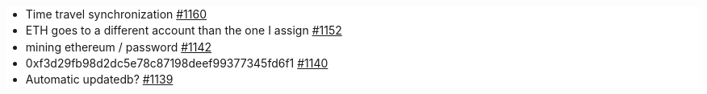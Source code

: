 - Time travel synchronization  [\#1160](https://github.com/ethereum/mist/issues/1160)
- ETH goes to a different account than the one I assign [\#1152](https://github.com/ethereum/mist/issues/1152)
- mining ethereum / password  [\#1142](https://github.com/ethereum/mist/issues/1142)
- 0xf3d29fb98d2dc5e78c87198deef99377345fd6f1 [\#1140](https://github.com/ethereum/mist/issues/1140)
- Automatic updatedb? [\#1139](https://github.com/ethereum/mist/issues/1139)
